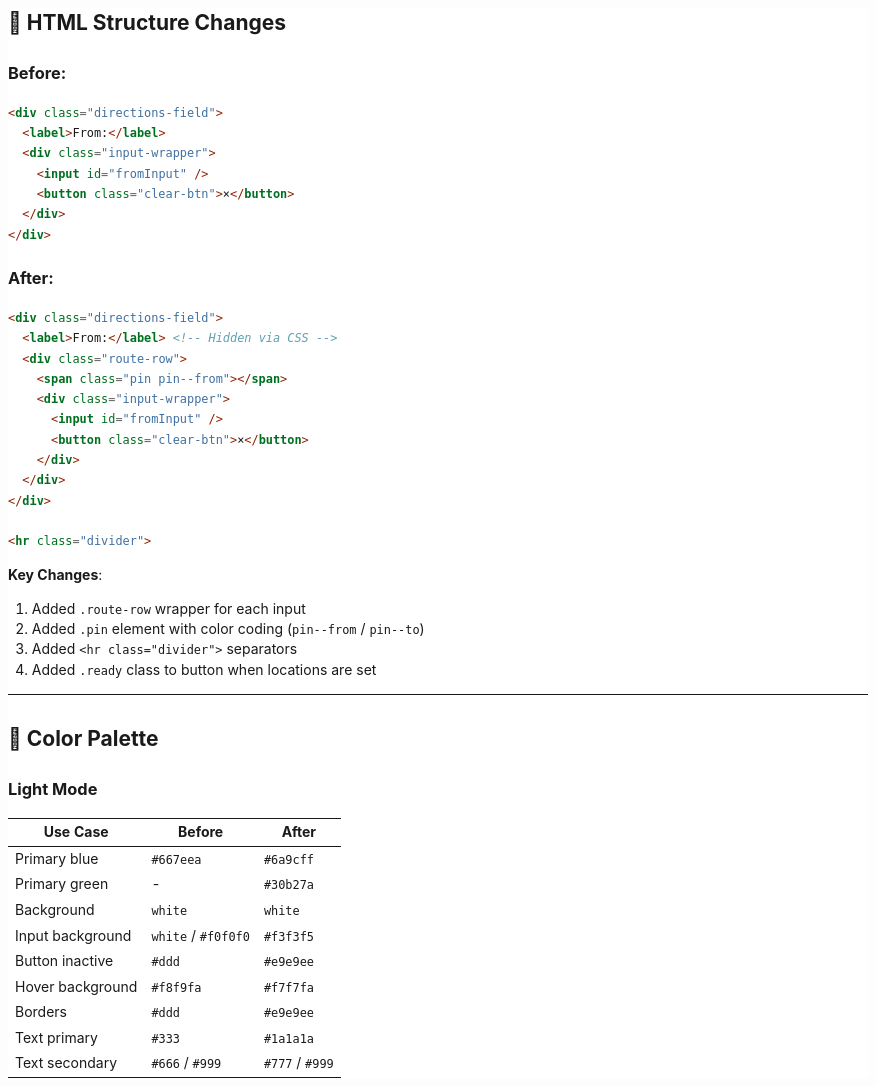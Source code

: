 
## 🔄 HTML Structure Changes

### Before:
```html
<div class="directions-field">
  <label>From:</label>
  <div class="input-wrapper">
    <input id="fromInput" />
    <button class="clear-btn">×</button>
  </div>
</div>
```

### After:
```html
<div class="directions-field">
  <label>From:</label> <!-- Hidden via CSS -->
  <div class="route-row">
    <span class="pin pin--from"></span>
    <div class="input-wrapper">
      <input id="fromInput" />
      <button class="clear-btn">×</button>
    </div>
  </div>
</div>

<hr class="divider">
```

**Key Changes**:
1. Added `.route-row` wrapper for each input
2. Added `.pin` element with color coding (`pin--from` / `pin--to`)
3. Added `<hr class="divider">` separators
4. Added `.ready` class to button when locations are set

---

## 🎯 Color Palette

### Light Mode

| Use Case | Before | After |
|----------|--------|-------|
| Primary blue | `#667eea` | `#6a9cff` |
| Primary green | - | `#30b27a` |
| Background | `white` | `white` |
| Input background | `white` / `#f0f0f0` | `#f3f3f5` |
| Button inactive | `#ddd` | `#e9e9ee` |
| Hover background | `#f8f9fa` | `#f7f7fa` |
| Borders | `#ddd` | `#e9e9ee` |
| Text primary | `#333` | `#1a1a1a` |
| Text secondary | `#666` / `#999` | `#777` / `#999` |
